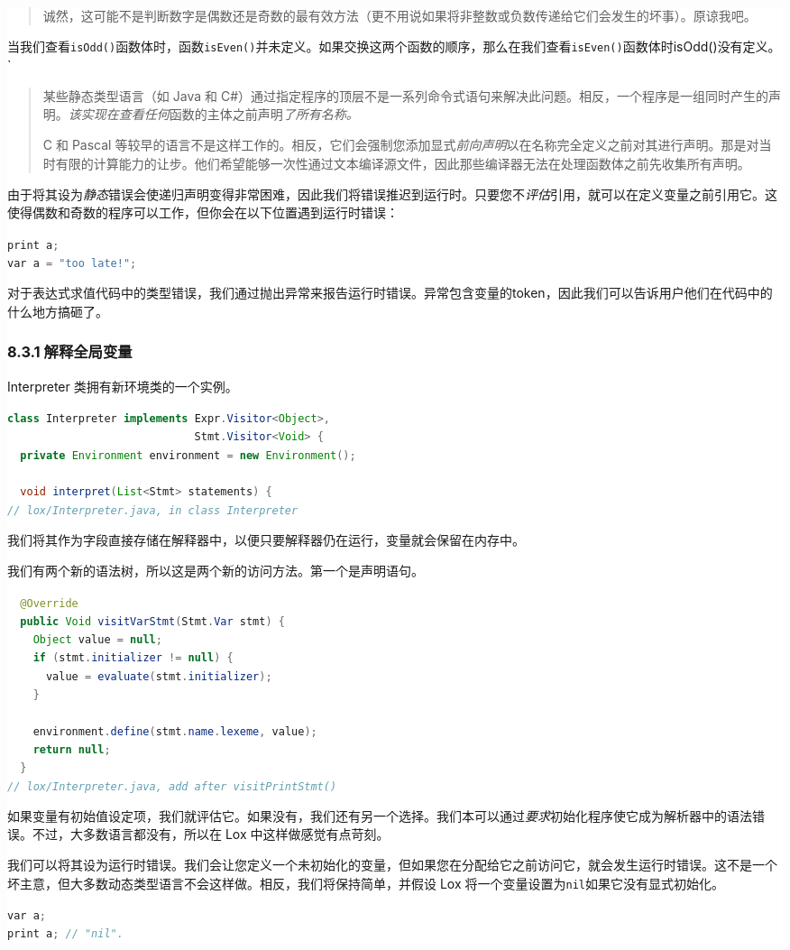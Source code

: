 > 诚然，这可能不是判断数字是偶数还是奇数的最有效方法（更不用说如果将非整数或负数传递给它们会发生的坏事）。原谅我吧。

当我们查看`isOdd()`函数体时，函数`isEven()`并未定义。如果交换这两个函数的顺序，那么在我们查看`isEven()`函数体时isOdd()没有定义。`

> 某些静态类型语言（如 Java 和 C#）通过指定程序的顶层不是一系列命令式语句来解决此问题。相反，一个程序是一组同时产生的声明。*该实现在查看任何*函数的主体之前声明*了所有名称。*
> 
> C 和 Pascal 等较早的语言不是这样工作的。相反，它们会强制您添加显式*前向声明*以在名称完全定义之前对其进行声明。那是对当时有限的计算能力的让步。他们希望能够一次性通过文本编译源文件，因此那些编译器无法在处理函数体之前先收集所有声明。

由于将其设为*静态*错误会使递归声明变得非常困难，因此我们将错误推迟到运行时。只要您不*评估*引用，就可以在定义变量之前引用它。这使得偶数和奇数的程序可以工作，但你会在以下位置遇到运行时错误：

```c
print a;
var a = "too late!";
```

对于表达式求值代码中的类型错误，我们通过抛出异常来报告运行时错误。异常包含变量的token，因此我们可以告诉用户他们在代码中的什么地方搞砸了。

### 8.3.1 解释全局变量

Interpreter 类拥有新环境类的一个实例。

```java
class Interpreter implements Expr.Visitor<Object>,
                             Stmt.Visitor<Void> {
  private Environment environment = new Environment();

  void interpret(List<Stmt> statements) {
// lox/Interpreter.java, in class Interpreter
```

我们将其作为字段直接存储在解释器中，以便只要解释器仍在运行，变量就会保留在内存中。

我们有两个新的语法树，所以这是两个新的访问方法。第一个是声明语句。

```java
  @Override
  public Void visitVarStmt(Stmt.Var stmt) {
    Object value = null;
    if (stmt.initializer != null) {
      value = evaluate(stmt.initializer);
    }

    environment.define(stmt.name.lexeme, value);
    return null;
  }
// lox/Interpreter.java, add after visitPrintStmt()
```

如果变量有初始值设定项，我们就评估它。如果没有，我们还有另一个选择。我们本可以通过*要求*初始化程序使它成为解析器中的语法错误。不过，大多数语言都没有，所以在 Lox 中这样做感觉有点苛刻。

我们可以将其设为运行时错误。我们会让您定义一个未初始化的变量，但如果您在分配给它之前访问它，就会发生运行时错误。这不是一个坏主意，但大多数动态类型语言不会这样做。相反，我们将保持简单，并假设 Lox 将一个变量设置为`nil`如果它没有显式初始化。

```c
var a;
print a; // "nil".
```
